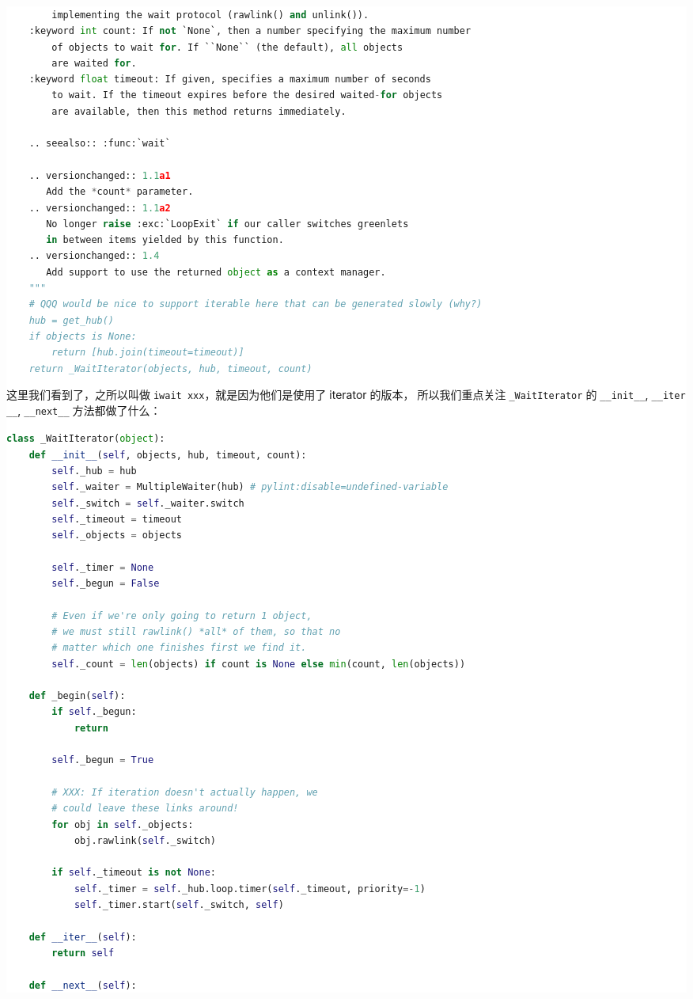 ```python
        implementing the wait protocol (rawlink() and unlink()).
    :keyword int count: If not `None`, then a number specifying the maximum number
        of objects to wait for. If ``None`` (the default), all objects
        are waited for.
    :keyword float timeout: If given, specifies a maximum number of seconds
        to wait. If the timeout expires before the desired waited-for objects
        are available, then this method returns immediately.

    .. seealso:: :func:`wait`

    .. versionchanged:: 1.1a1
       Add the *count* parameter.
    .. versionchanged:: 1.1a2
       No longer raise :exc:`LoopExit` if our caller switches greenlets
       in between items yielded by this function.
    .. versionchanged:: 1.4
       Add support to use the returned object as a context manager.
    """
    # QQQ would be nice to support iterable here that can be generated slowly (why?)
    hub = get_hub()
    if objects is None:
        return [hub.join(timeout=timeout)]
    return _WaitIterator(objects, hub, timeout, count)
```

这里我们看到了，之所以叫做 `iwait xxx`，就是因为他们是使用了 iterator 的版本，
所以我们重点关注 `_WaitIterator` 的 `__init__`, `__iter__`, `__next__` 方法都做了什么：

```python
class _WaitIterator(object):
    def __init__(self, objects, hub, timeout, count):
        self._hub = hub
        self._waiter = MultipleWaiter(hub) # pylint:disable=undefined-variable
        self._switch = self._waiter.switch
        self._timeout = timeout
        self._objects = objects

        self._timer = None
        self._begun = False

        # Even if we're only going to return 1 object,
        # we must still rawlink() *all* of them, so that no
        # matter which one finishes first we find it.
        self._count = len(objects) if count is None else min(count, len(objects))

    def _begin(self):
        if self._begun:
            return

        self._begun = True

        # XXX: If iteration doesn't actually happen, we
        # could leave these links around!
        for obj in self._objects:
            obj.rawlink(self._switch)

        if self._timeout is not None:
            self._timer = self._hub.loop.timer(self._timeout, priority=-1)
            self._timer.start(self._switch, self)

    def __iter__(self):
        return self

    def __next__(self):
```